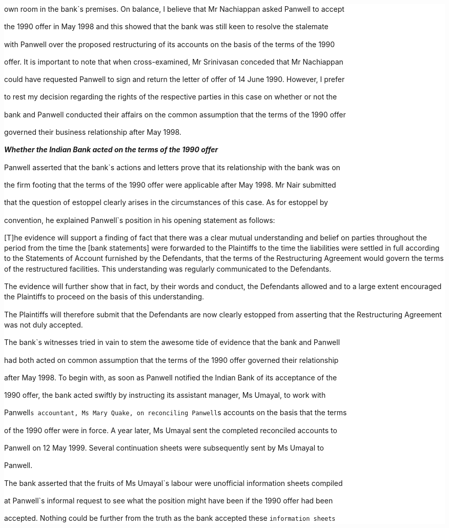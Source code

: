 own room in the bank`s premises. On balance, I believe that Mr Nachiappan asked Panwell to accept 

the 1990 offer in May 1998 and this showed that the bank was still keen to resolve the stalemate 

with Panwell over the proposed restructuring of its accounts on the basis of the terms of the 1990 

offer. It is important to note that when cross-examined, Mr Srinivasan conceded that Mr Nachiappan 

could have requested Panwell to sign and return the letter of offer of 14 June 1990. However, I prefer 

to rest my decision regarding the rights of the respective parties in this case on whether or not the 

bank and Panwell conducted their affairs on the common assumption that the terms of the 1990 offer 

governed their business relationship after May 1998. 

**_Whether the Indian Bank acted on the terms of the 1990 offer_** 

Panwell asserted that the bank`s actions and letters prove that its relationship with the bank was on 

the firm footing that the terms of the 1990 offer were applicable after May 1998. Mr Nair submitted 

that the question of estoppel clearly arises in the circumstances of this case. As for estoppel by 


convention, he explained Panwell`s position in his opening statement as follows: 

 [T]he evidence will support a finding of fact that there was a clear mutual understanding and belief on parties throughout the period from the time the [bank statements] were forwarded to the Plaintiffs to the time the liabilities were settled in full according to the Statements of Account furnished by the Defendants, that the terms of the Restructuring Agreement would govern the terms of the restructured facilities. This understanding was regularly communicated to the Defendants. 

 The evidence will further show that in fact, by their words and conduct, the Defendants allowed and to a large extent encouraged the Plaintiffs to proceed on the basis of this understanding. 

 The Plaintiffs will therefore submit that the Defendants are now clearly estopped from asserting that the Restructuring Agreement was not duly accepted. 

The bank`s witnesses tried in vain to stem the awesome tide of evidence that the bank and Panwell 

had both acted on common assumption that the terms of the 1990 offer governed their relationship 

after May 1998. To begin with, as soon as Panwell notified the Indian Bank of its acceptance of the 

1990 offer, the bank acted swiftly by instructing its assistant manager, Ms Umayal, to work with 

Panwell`s accountant, Ms Mary Quake, on reconciling Panwell`s accounts on the basis that the terms 

of the 1990 offer were in force. A year later, Ms Umayal sent the completed reconciled accounts to 

Panwell on 12 May 1999. Several continuation sheets were subsequently sent by Ms Umayal to 

Panwell. 

The bank asserted that the fruits of Ms Umayal`s labour were unofficial information sheets compiled 

at Panwell`s informal request to see what the position might have been if the 1990 offer had been 

accepted. Nothing could be further from the truth as the bank accepted these `information sheets` 
